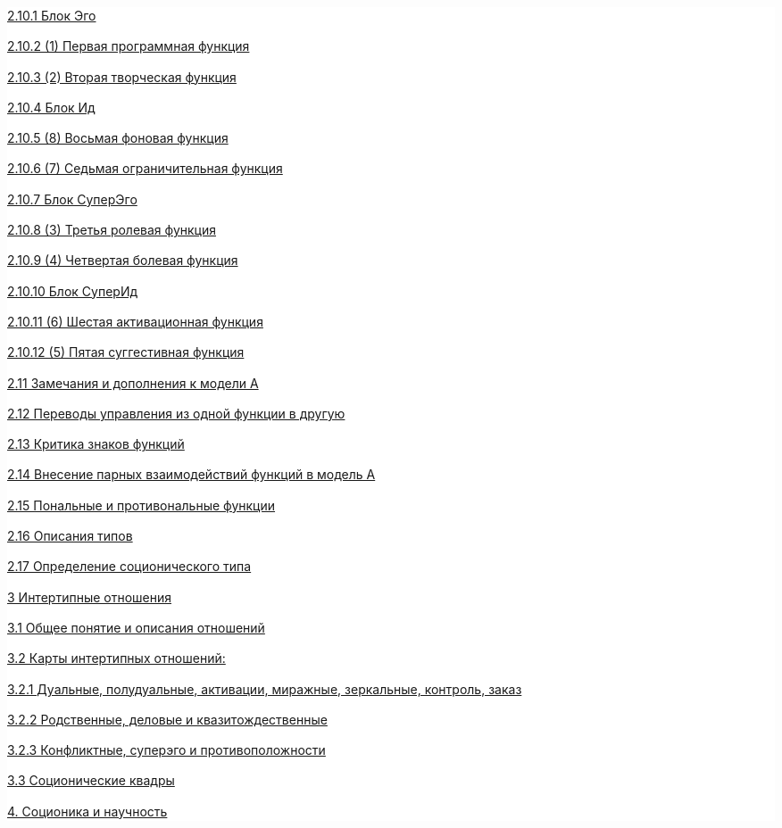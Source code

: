 [2.10.1 Блок Эго](#блок-эго-1)

[2.10.2 (1) Первая программная функция](#первая-программная-функция)

[2.10.3 (2) Вторая творческая функция](#вторая-творческая-функция)

[2.10.4 Блок Ид](#блок-ид)

[2.10.5 (8) Восьмая фоновая функция](#восьмая-фоновая-функция)

[2.10.6 (7) Седьмая ограничительная
функция](#седьмая-ограничительная-функция)

[2.10.7 Блок СуперЭго](#блок-суперэго)

[2.10.8 (3) Третья ролевая функция](#третья-ролевая-функция)

[2.10.9 (4) Четвертая болевая функция](#четвертая-болевая-функция)

[2.10.10 Блок СуперИд](#блок-суперид)

[2.10.11 (6) Шестая активационная
функция](#шестая-активационная-функция)

[2.10.12 (5) Пятая суггестивная функция](#пятая-суггестивная-функция)

[2.11 Замечания и дополнения к модели
А](#замечания-и-дополнения-к-модели-а)

[2.12 Переводы управления из одной функции в
другую](#переводы-управления-из-одной-функции-в-другую)

[2.13 Критика знаков функций](#критика-знаков-функций)

[2.14 Внесение парных взаимодействий функций в модель
А](#внесение-парных-взаимодействий-функций-в-модель-а)

[2.15 Пональные и противональные
функции](#пональные-и-противональные-функции)

[2.16 Описания типов](#описания-типов)

[2.17 Определение соционического типа](#определение-соционического-типа)

[3 Интертипные отношения](#интертипные-отношения)

[3.1 Общее понятие и описания
отношений](#общее-понятие-и-описания-отношений)

[3.2 Карты интертипных отношений:](#__RefHeading__10685_758727120)

[3.2.1 Дуальные, полудуальные, активации, миражные, зеркальные,
контроль, заказ](#__RefHeading__14790_547580276)

[3.2.2 Родственные, деловые и
квазитождественные](#__RefHeading__14792_547580276)

[3.2.3 Конфликтные, суперэго и
противоположности](#__RefHeading__10677_758727120)

[3.3 Соционические квадры](#соционические-квадры)

[4. Соционика и научность](#соционика-и-научность)
